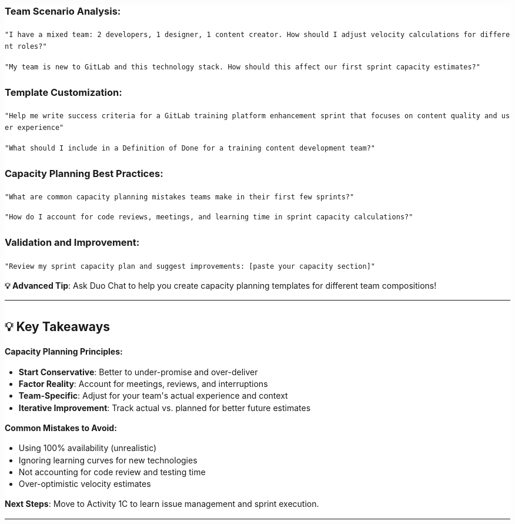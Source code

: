 ### **Team Scenario Analysis:**
```
"I have a mixed team: 2 developers, 1 designer, 1 content creator. How should I adjust velocity calculations for different roles?"
```

```
"My team is new to GitLab and this technology stack. How should this affect our first sprint capacity estimates?"
```

### **Template Customization:**
```
"Help me write success criteria for a GitLab training platform enhancement sprint that focuses on content quality and user experience"
```

```
"What should I include in a Definition of Done for a training content development team?"
```

### **Capacity Planning Best Practices:**
```
"What are common capacity planning mistakes teams make in their first few sprints?"
```

```
"How do I account for code reviews, meetings, and learning time in sprint capacity calculations?"
```

### **Validation and Improvement:**
```
"Review my sprint capacity plan and suggest improvements: [paste your capacity section]"
```

**💡 Advanced Tip**: Ask Duo Chat to help you create capacity planning templates for different team compositions!

---

## 💡 **Key Takeaways**

**Capacity Planning Principles:**
- **Start Conservative**: Better to under-promise and over-deliver
- **Factor Reality**: Account for meetings, reviews, and interruptions
- **Team-Specific**: Adjust for your team's actual experience and context
- **Iterative Improvement**: Track actual vs. planned for better future estimates

**Common Mistakes to Avoid:**
- Using 100% availability (unrealistic)
- Ignoring learning curves for new technologies
- Not accounting for code review and testing time
- Over-optimistic velocity estimates

**Next Steps**: Move to Activity 1C to learn issue management and sprint execution.

---